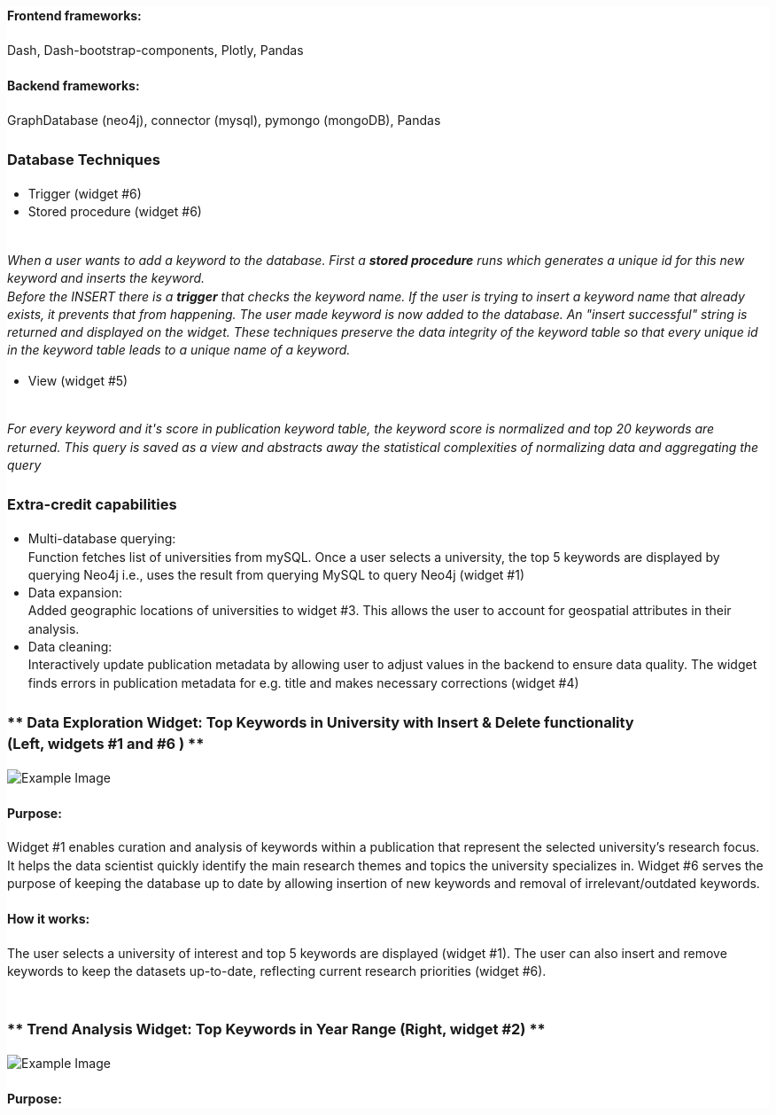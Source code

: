 #### Frontend frameworks:
Dash, Dash-bootstrap-components, Plotly, Pandas
#### Backend frameworks: 
GraphDatabase (neo4j),
connector (mysql),
pymongo (mongoDB),
Pandas
### Database Techniques

- Trigger (widget #6) </br>
- Stored procedure (widget #6) 
<br>
<i>When a user wants to add a keyword to the database. 
First a <b>stored procedure</b> runs which generates a unique id for this new keyword and inserts the keyword.
<br>Before the INSERT there is a <b>trigger</b> that checks the keyword name. If the user is trying to insert a keyword name that already exists, it prevents that from happening.
The user made keyword is now added to the database. An "insert successful" string is returned and displayed on the widget.
These techniques preserve the data integrity of the keyword table so that every unique id in the keyword table leads to a unique name of a keyword. </i>


- View (widget #5)
<br>
<i>For every keyword and it's score in publication keyword table, the keyword score is normalized and top 20 keywords are returned. This query is saved as a view and abstracts away the statistical complexities of normalizing data and aggregating the query </i>

### Extra-credit capabilities

- Multi-database querying: <br>
Function fetches list of universities from mySQL. Once a user selects a university, the top 5 keywords are displayed by querying Neo4j  i.e., uses the result from querying MySQL to query Neo4j (widget #1) <br>
- Data expansion: <br> Added geographic locations of universities to widget #3. This allows the user to account for geospatial attributes in their analysis. <br>
- Data cleaning: <br> Interactively update publication metadata by allowing user to adjust values in the backend to ensure data quality. The widget finds errors in publication metadata for e.g. title and makes necessary corrections (widget #4) <br>


### ** Data Exploration Widget: Top Keywords in University with Insert & Delete functionality <br> (Left, widgets #1 and #6 ) **
![Example Image](widget_pics/widgets_1_and_6.png)

#### Purpose: 
Widget #1 enables curation and analysis of keywords within a publication that represent the selected university’s research focus. It helps the data scientist quickly identify the main research themes and topics the university specializes in. Widget #6 serves the purpose of keeping the database up to date by allowing insertion of new keywords and removal of irrelevant/outdated keywords.
#### How it works: 
The user selects a university of interest and top 5 keywords are displayed (widget #1). The user can also insert and remove keywords to keep the datasets up-to-date, reflecting current research priorities (widget #6).
<br></br>
### ** Trend Analysis Widget: Top Keywords in Year Range (Right, widget #2) **
![Example Image](widget_pics/widget_2.png)
#### Purpose: 